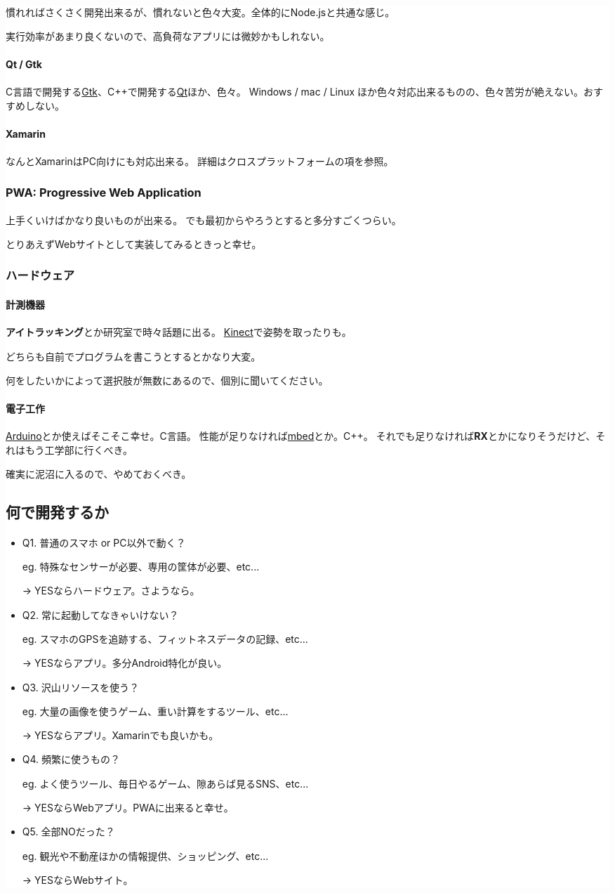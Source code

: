 慣れればさくさく開発出来るが、慣れないと色々大変。全体的にNode.jsと共通な感じ。

実行効率があまり良くないので、高負荷なアプリには微妙かもしれない。

#### Qt / Gtk
C言語で開発する[Gtk](https://www.gtk.org/)、C++で開発する[Qt](https://www.qt.io/)ほか、色々。
Windows / mac / Linux ほか色々対応出来るものの、色々苦労が絶えない。おすすめしない。

#### Xamarin
なんとXamarinはPC向けにも対応出来る。
詳細はクロスプラットフォームの項を参照。

### PWA: Progressive Web Application
上手くいけばかなり良いものが出来る。
でも最初からやろうとすると多分すごくつらい。

とりあえずWebサイトとして実装してみるときっと幸せ。

### ハードウェア

#### 計測機器
**アイトラッキング**とか研究室で時々話題に出る。
[Kinect](https://developer.microsoft.com/ja-jp/windows/kinect)で姿勢を取ったりも。

どちらも自前でプログラムを書こうとするとかなり大変。

何をしたいかによって選択肢が無数にあるので、個別に聞いてください。

#### 電子工作
[Arduino](https://www.arduino.cc/)とか使えばそこそこ幸せ。C言語。
性能が足りなければ[mbed](https://os.mbed.com/)とか。C++。
それでも足りなければ**RX**とかになりそうだけど、それはもう工学部に行くべき。

確実に泥沼に入るので、やめておくべき。

## 何で開発するか
- Q1. 普通のスマホ or PC以外で動く？

	eg. 特殊なセンサーが必要、専用の筐体が必要、etc...

	-> YESならハードウェア。さようなら。

- Q2. 常に起動してなきゃいけない？

	eg. スマホのGPSを追跡する、フィットネスデータの記録、etc...

	-> YESならアプリ。多分Android特化が良い。

- Q3. 沢山リソースを使う？

	eg. 大量の画像を使うゲーム、重い計算をするツール、etc...

	-> YESならアプリ。Xamarinでも良いかも。

- Q4. 頻繁に使うもの？

	eg. よく使うツール、毎日やるゲーム、隙あらば見るSNS、etc...

	-> YESならWebアプリ。PWAに出来ると幸せ。

- Q5. 全部NOだった？

	eg. 観光や不動産ほかの情報提供、ショッピング、etc...

	-> YESならWebサイト。
